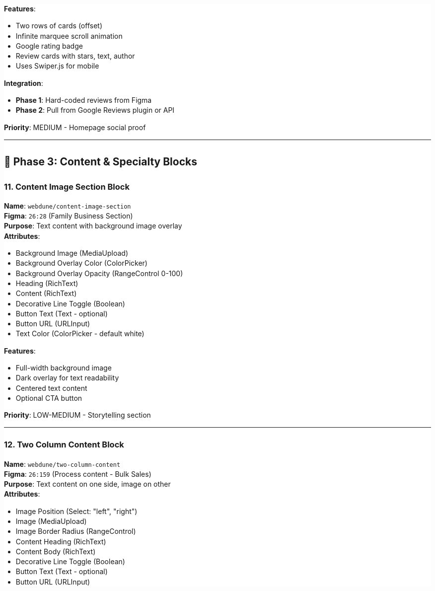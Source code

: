 **Features**:
- Two rows of cards (offset)
- Infinite marquee scroll animation
- Google rating badge
- Review cards with stars, text, author
- Uses Swiper.js for mobile

**Integration**: 
- **Phase 1**: Hard-coded reviews from Figma
- **Phase 2**: Pull from Google Reviews plugin or API

**Priority**: MEDIUM - Homepage social proof

---

## 🏢 Phase 3: Content & Specialty Blocks

### 11. Content Image Section Block
**Name**: `webdune/content-image-section`  
**Figma**: `26:28` (Family Business Section)  
**Purpose**: Text content with background image overlay  
**Attributes**:
- Background Image (MediaUpload)
- Background Overlay Color (ColorPicker)
- Background Overlay Opacity (RangeControl 0-100)
- Heading (RichText)
- Content (RichText)
- Decorative Line Toggle (Boolean)
- Button Text (Text - optional)
- Button URL (URLInput)
- Text Color (ColorPicker - default white)

**Features**:
- Full-width background image
- Dark overlay for text readability
- Centered text content
- Optional CTA button

**Priority**: LOW-MEDIUM - Storytelling section

---

### 12. Two Column Content Block
**Name**: `webdune/two-column-content`  
**Figma**: `26:159` (Process content - Bulk Sales)  
**Purpose**: Text content on one side, image on other  
**Attributes**:
- Image Position (Select: "left", "right")
- Image (MediaUpload)
- Image Border Radius (RangeControl)
- Content Heading (RichText)
- Content Body (RichText)
- Decorative Line Toggle (Boolean)
- Button Text (Text - optional)
- Button URL (URLInput)
